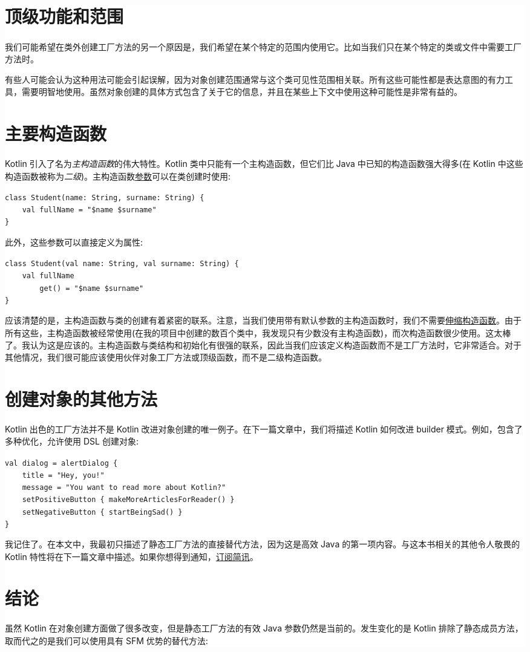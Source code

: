 # 顶级功能和范围

我们可能希望在类外创建工厂方法的另一个原因是，我们希望在某个特定的范围内使用它。比如当我们只在某个特定的类或文件中需要工厂方法时。

有些人可能会认为这种用法可能会引起误解，因为对象创建范围通常与这个类可见性范围相关联。所有这些可能性都是表达意图的有力工具，需要明智地使用。虽然对象创建的具体方式包含了关于它的信息，并且在某些上下文中使用这种可能性是非常有益的。

# 主要构造函数

Kotlin 引入了名为*主构造函数*的伟大特性。Kotlin 类中只能有一个主构造函数，但它们比 Java 中已知的构造函数强大得多(在 Kotlin 中这些构造函数被称为*二级*)。主构造函数[参数](https://medium.com/kotlin-academy/programmer-dictionary-parameter-vs-argument-type-parameter-vs-type-argument-b965d2cc6929)可以在类创建时使用:

```
class Student(name: String, surname: String) {
    val fullName = "$name $surname"
}
```

此外，这些参数可以直接定义为属性:

```
class Student(val name: String, val surname: String) {
    val fullName 
        get() = "$name $surname"
}
```

应该清楚的是，主构造函数与类的创建有着紧密的联系。注意，当我们使用带有默认参数的主构造函数时，我们不需要[伸缩构造函数](http://codethataint.com/blog/telescoping-constructor-pattern-java/)。由于所有这些，主构造函数被经常使用(在我的项目中创建的数百个类中，我发现只有少数没有主构造函数)，而次构造函数很少使用。这太棒了。我认为这是应该的。主构造函数与类结构和初始化有很强的联系，因此当我们应该定义构造函数而不是工厂方法时，它非常适合。对于其他情况，我们很可能应该使用伙伴对象工厂方法或顶级函数，而不是二级构造函数。

# 创建对象的其他方法

Kotlin 出色的工厂方法并不是 Kotlin 改进对象创建的唯一例子。在下一篇文章中，我们将描述 Kotlin 如何改进 builder 模式。例如，包含了多种优化，允许使用 DSL 创建对象:

```
val dialog = alertDialog {
    title = "Hey, you!"
    message = "You want to read more about Kotlin?"
    setPositiveButton { makeMoreArticlesForReader() }
    setNegativeButton { startBeingSad() }
}
```

我记住了。在本文中，我最初只描述了静态工厂方法的直接替代方法，因为这是高效 Java 的第一项内容。与这本书相关的其他令人敬畏的 Kotlin 特性将在下一篇文章中描述。如果你想得到通知，[订阅简讯](https://kotlin-academy.us17.list-manage.com/subscribe?u=5d3a48e1893758cb5be5c2919&id=d2ba84960a)。

# 结论

虽然 Kotlin 在对象创建方面做了很多改变，但是静态工厂方法的有效 Java 参数仍然是当前的。发生变化的是 Kotlin 排除了静态成员方法，取而代之的是我们可以使用具有 SFM 优势的替代方法:
